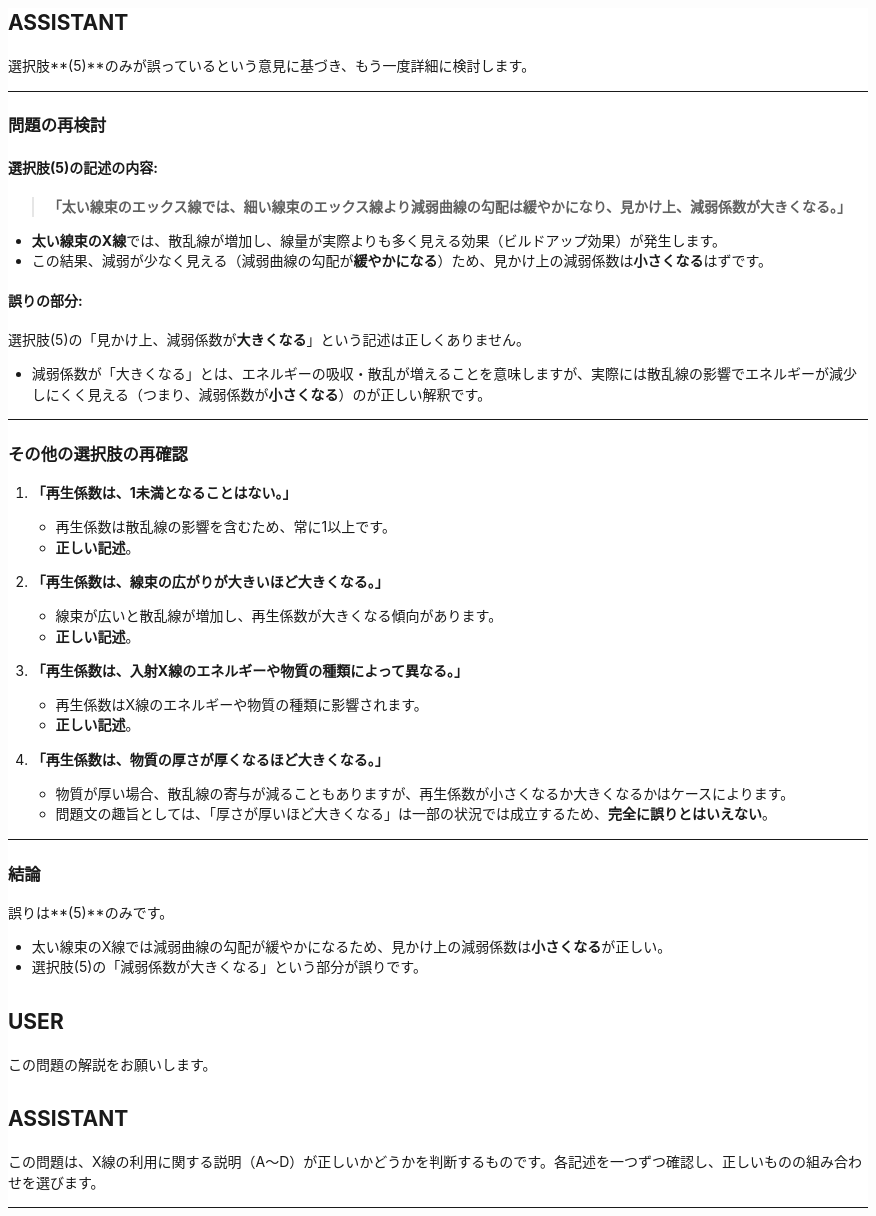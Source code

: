 ## ASSISTANT
選択肢**(5)**のみが誤っているという意見に基づき、もう一度詳細に検討します。

---

### **問題の再検討**
#### **選択肢(5)の記述の内容**:
> **「太い線束のエックス線では、細い線束のエックス線より減弱曲線の勾配は緩やかになり、見かけ上、減弱係数が大きくなる。」**

- **太い線束のX線**では、散乱線が増加し、線量が実際よりも多く見える効果（ビルドアップ効果）が発生します。
- この結果、減弱が少なく見える（減弱曲線の勾配が**緩やかになる**）ため、見かけ上の減弱係数は**小さくなる**はずです。

#### **誤りの部分**:
選択肢(5)の「見かけ上、減弱係数が**大きくなる**」という記述は正しくありません。
- 減弱係数が「大きくなる」とは、エネルギーの吸収・散乱が増えることを意味しますが、実際には散乱線の影響でエネルギーが減少しにくく見える（つまり、減弱係数が**小さくなる**）のが正しい解釈です。

---

### **その他の選択肢の再確認**
1. **「再生係数は、1未満となることはない。」**
   - 再生係数は散乱線の影響を含むため、常に1以上です。
   - **正しい記述**。

2. **「再生係数は、線束の広がりが大きいほど大きくなる。」**
   - 線束が広いと散乱線が増加し、再生係数が大きくなる傾向があります。
   - **正しい記述**。

3. **「再生係数は、入射X線のエネルギーや物質の種類によって異なる。」**
   - 再生係数はX線のエネルギーや物質の種類に影響されます。
   - **正しい記述**。

4. **「再生係数は、物質の厚さが厚くなるほど大きくなる。」**
   - 物質が厚い場合、散乱線の寄与が減ることもありますが、再生係数が小さくなるか大きくなるかはケースによります。
   - 問題文の趣旨としては、「厚さが厚いほど大きくなる」は一部の状況では成立するため、**完全に誤りとはいえない**。

---

### **結論**
誤りは**(5)**のみです。

- 太い線束のX線では減弱曲線の勾配が緩やかになるため、見かけ上の減弱係数は**小さくなる**が正しい。
- 選択肢(5)の「減弱係数が大きくなる」という部分が誤りです。

## USER
この問題の解説をお願いします。

## ASSISTANT
この問題は、X線の利用に関する説明（A～D）が正しいかどうかを判断するものです。各記述を一つずつ確認し、正しいものの組み合わせを選びます。

---

